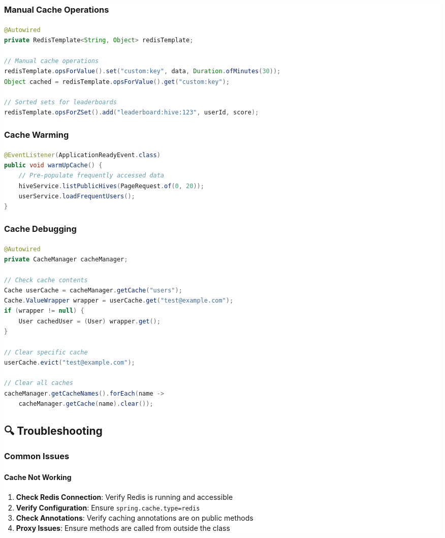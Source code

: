 ### Manual Cache Operations
```java
@Autowired
private RedisTemplate<String, Object> redisTemplate;

// Manual cache operations
redisTemplate.opsForValue().set("custom:key", data, Duration.ofMinutes(30));
Object cached = redisTemplate.opsForValue().get("custom:key");

// Sorted sets for leaderboards
redisTemplate.opsForZSet().add("leaderboard:hive:123", userId, score);
```

### Cache Warming
```java
@EventListener(ApplicationReadyEvent.class)
public void warmUpCache() {
    // Pre-populate frequently accessed data
    hiveService.listPublicHives(PageRequest.of(0, 20));
    userService.loadFrequentUsers();
}
```

### Cache Debugging
```java
@Autowired
private CacheManager cacheManager;

// Check cache contents
Cache userCache = cacheManager.getCache("users");
Cache.ValueWrapper wrapper = userCache.get("test@example.com");
if (wrapper != null) {
    User cachedUser = (User) wrapper.get();
}

// Clear specific cache
userCache.evict("test@example.com");

// Clear all caches
cacheManager.getCacheNames().forEach(name -> 
    cacheManager.getCache(name).clear());
```

## 🔍 Troubleshooting

### Common Issues

#### Cache Not Working
1. **Check Redis Connection**: Verify Redis is running and accessible
2. **Verify Configuration**: Ensure `spring.cache.type=redis`
3. **Check Annotations**: Verify caching annotations are on public methods
4. **Proxy Issues**: Ensure methods are called from outside the class
